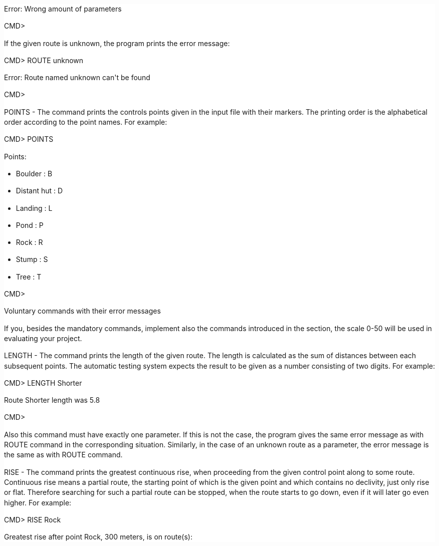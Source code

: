 Error: Wrong amount of parameters

CMD>

If the given route is unknown, the program prints the error message:

CMD> ROUTE unknown

Error: Route named unknown can't be found

CMD>

POINTS - The command prints the controls points given in the input file with their markers. The printing order is the alphabetical order according to the point names. For example:

CMD> POINTS

Points:

 - Boulder : B

 - Distant hut : D

 - Landing : L

 - Pond : P

 - Rock : R

 - Stump : S

 - Tree : T

CMD>

Voluntary commands with their error messages

If you, besides the mandatory commands, implement also the commands introduced in the section, the scale 0-50 will be used in evaluating your project.

LENGTH <route> - The command prints the length of the given route. The length is calculated as the sum of distances between each subsequent points. The automatic testing system expects the result to be given as a number consisting of two digits. For example:

CMD> LENGTH Shorter

Route Shorter length was 5.8

CMD>

Also this command must have exactly one parameter. If this is not the case, the program gives the same error message as with ROUTE command in the corresponding situation. Similarly, in the case of an unknown route as a parameter, the error message is the same as with ROUTE command.

RISE <point> - The command prints the greatest continuous rise, when proceeding from the given control point along to some route. Continuous rise means a partial route, the starting point of which is the given point and which contains no declivity, just only rise or flat. Therefore searching for such a partial route can be stopped, when the route starts to go down, even if it will later go even higher. For example:

CMD> RISE Rock

Greatest rise after point Rock, 300 meters, is on route(s):
